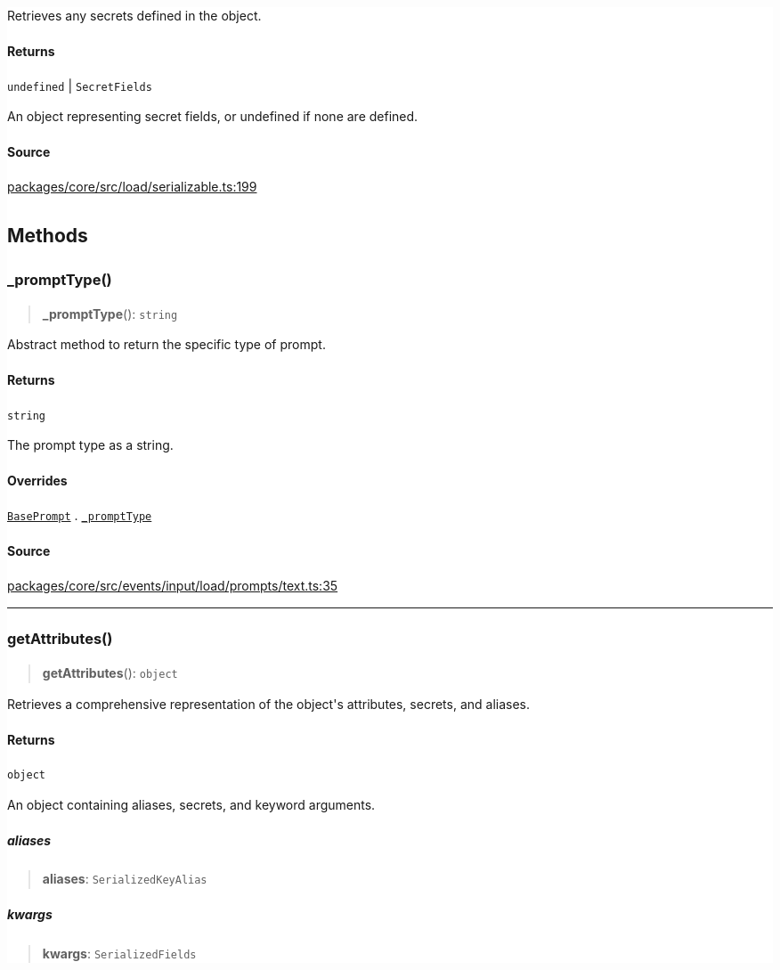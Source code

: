 Retrieves any secrets defined in the object.

#### Returns

`undefined` \| `SecretFields`

An object representing secret fields, or undefined if none are defined.

#### Source

[packages/core/src/load/serializable.ts:199](https://github.com/VictorS67/encre/blob/42c3bddca4be2d23ad959c1c99381eefbf43789c/packages/core/src/load/serializable.ts#L199)

## Methods

### \_promptType()

> **\_promptType**(): `string`

Abstract method to return the specific type of prompt.

#### Returns

`string`

The prompt type as a string.

#### Overrides

[`BasePrompt`](../../base/classes/BasePrompt.md) . [`_promptType`](../../base/classes/BasePrompt.md#_prompttype)

#### Source

[packages/core/src/events/input/load/prompts/text.ts:35](https://github.com/VictorS67/encre/blob/42c3bddca4be2d23ad959c1c99381eefbf43789c/packages/core/src/events/input/load/prompts/text.ts#L35)

***

### getAttributes()

> **getAttributes**(): `object`

Retrieves a comprehensive representation of the object's attributes, secrets, and aliases.

#### Returns

`object`

An object containing aliases, secrets, and keyword arguments.

##### aliases

> **aliases**: `SerializedKeyAlias`

##### kwargs

> **kwargs**: `SerializedFields`
